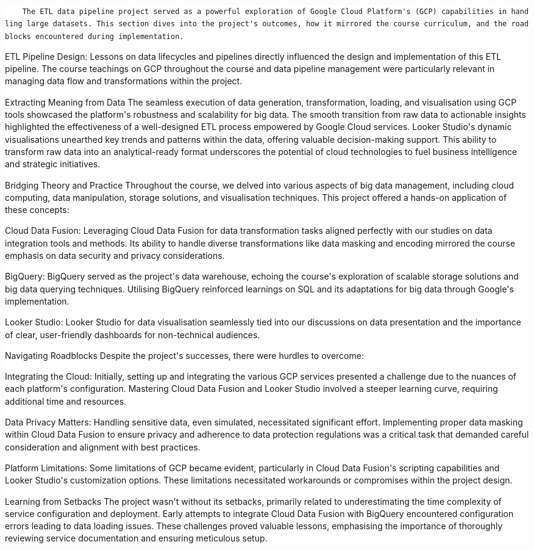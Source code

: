		The ETL data pipeline project served as a powerful exploration of Google Cloud Platform's (GCP) capabilities in handling large datasets. This section dives into the project's outcomes, how it mirrored the course curriculum, and the roadblocks encountered during implementation.

ETL Pipeline Design: 
Lessons on data lifecycles and pipelines directly influenced the design and implementation of this ETL pipeline. The course teachings on GCP throughout the course and data pipeline management were particularly relevant in managing data flow and transformations within the project.


Extracting Meaning from Data
The seamless execution of data generation, transformation, loading, and visualisation using GCP tools showcased the platform's robustness and scalability for big data.  The smooth transition from raw data to actionable insights highlighted the effectiveness of a well-designed ETL process empowered by Google Cloud services. Looker Studio's dynamic visualisations unearthed key trends and patterns within the data, offering valuable decision-making support. This ability to transform raw data into an analytical-ready format underscores the potential of cloud technologies to fuel business intelligence and strategic initiatives.

Bridging Theory and Practice
Throughout the course, we delved into various aspects of big data management, including cloud computing, data manipulation, storage solutions, and visualisation techniques. This project offered a hands-on application of these concepts:

Cloud Data Fusion: Leveraging Cloud Data Fusion for data transformation tasks aligned perfectly with our studies on data integration tools and methods.  Its ability to handle diverse transformations like data masking and encoding mirrored the course emphasis on data security and privacy considerations.

BigQuery: BigQuery served as the project's data warehouse, echoing the course's exploration of scalable storage solutions and big data querying techniques.  Utilising BigQuery reinforced learnings on SQL and its adaptations for big data through Google's implementation.

Looker Studio: Looker Studio for data visualisation seamlessly tied into our discussions on data presentation and the importance of clear, user-friendly dashboards for non-technical audiences.

Navigating Roadblocks
Despite the project's successes, there were hurdles to overcome:

Integrating the Cloud: Initially, setting up and integrating the various GCP services presented a challenge due to the nuances of each platform's configuration. Mastering Cloud Data Fusion and Looker Studio involved a steeper learning curve, requiring additional time and resources.

Data Privacy Matters: Handling sensitive data, even simulated, necessitated significant effort.  Implementing proper data masking within Cloud Data Fusion to ensure privacy and adherence to data protection regulations was a critical task that demanded careful consideration and alignment with best practices.

Platform Limitations: Some limitations of GCP became evident, particularly in Cloud Data Fusion's scripting capabilities and Looker Studio's customization options.  These limitations necessitated workarounds or compromises within the project design.

Learning from Setbacks
The project wasn't without its setbacks, primarily related to underestimating the time complexity of service configuration and deployment.  Early attempts to integrate Cloud Data Fusion with BigQuery encountered configuration errors leading to data loading issues. These challenges proved valuable lessons, emphasising the importance of thoroughly reviewing service documentation and ensuring meticulous setup.
